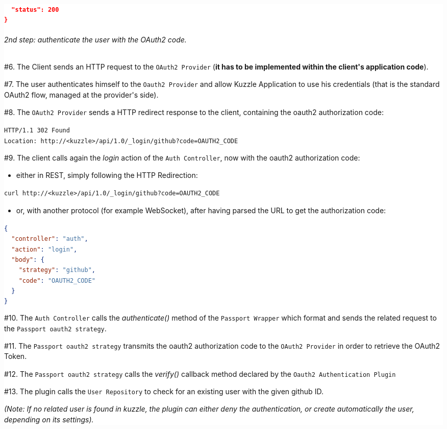 ```json
  "status": 200
}
```

###### 2nd step: authenticate the user with the OAuth2 code.

\#6. The Client sends an HTTP request to the ```OAuth2 Provider``` (**it has to be implemented within the client's application code**).

\#7. The user authenticates himself to the ```Oauth2 Provider``` and allow Kuzzle Application to use his credentials (that is the standard OAuth2 flow, managed at the provider's side).

\#8. The ```OAuth2 Provider``` sends a HTTP redirect response to the client, containing the oauth2 authorization code:

```
HTTP/1.1 302 Found
Location: http://<kuzzle>/api/1.0/_login/github?code=OAUTH2_CODE
```

\#9. The client calls again the *login* action of the ```Auth Controller```, now with the oauth2 authorization code:

* either in REST, simply following the HTTP Redirection:

```
curl http://<kuzzle>/api/1.0/_login/github?code=OAUTH2_CODE
```

* or, with another protocol (for example WebSocket), after having parsed the URL to get the authorization code:

```json
{
  "controller": "auth",
  "action": "login",
  "body": {
    "strategy": "github",
    "code": "OAUTH2_CODE"
  }
}
```

\#10. The ```Auth Controller``` calls the *authenticate()* method of the ```Passport Wrapper``` which format and sends the related request to the ```Passport oauth2 strategy```.

\#11. The ```Passport oauth2 strategy``` transmits the oauth2 authorization code to the ```OAuth2 Provider``` in order to retrieve the OAuth2 Token.

\#12. The ```Passport oauth2 strategy``` calls the *verify()* callback method declared by the ```Oauth2 Authentication Plugin```

\#13. The plugin calls the ```User Repository``` to check for an existing user with the given github ID.

_(Note: If no related user is found in kuzzle, the plugin can either deny the authentication, or create automatically the user, depending on its settings)._
